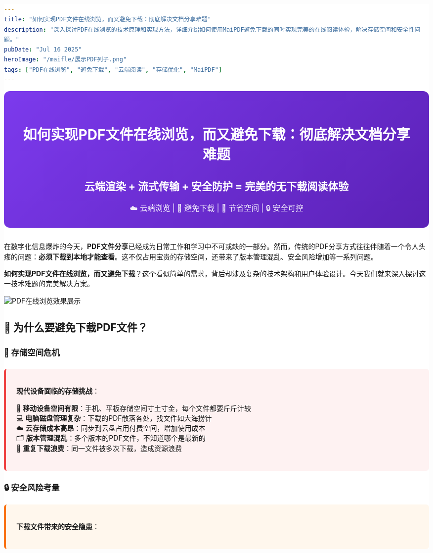 ```yaml
---
title: "如何实现PDF文件在线浏览，而又避免下载：彻底解决文档分享难题"
description: "深入探讨PDF在线浏览的技术原理和实现方法，详细介绍如何使用MaiPDF避免下载的同时实现完美的在线阅读体验，解决存储空间和安全性问题。"
pubDate: "Jul 16 2025"
heroImage: "/maifle/展示PDF列子.png"
tags: ["PDF在线浏览", "避免下载", "云端阅读", "存储优化", "MaiPDF"]
---
```


<div style="background: linear-gradient(135deg, #7c3aed 0%, #5b21b6 100%); color: white; padding: 2rem; border-radius: 12px; text-align: center; margin-bottom: 2rem;">

# 如何实现PDF文件在线浏览，而又避免下载：彻底解决文档分享难题

## 云端渲染 + 流式传输 + 安全防护 = 完美的无下载阅读体验

<div style="font-size: 1.1rem; opacity: 0.9; margin-top: 1rem;">
☁️ 云端浏览 | 🚫 避免下载 | 💾 节省空间 | 🔒 安全可控
</div>

</div>

在数字化信息爆炸的今天，**PDF文件分享**已经成为日常工作和学习中不可或缺的一部分。然而，传统的PDF分享方式往往伴随着一个令人头疼的问题：**必须下载到本地才能查看**。这不仅占用宝贵的存储空间，还带来了版本管理混乱、安全风险增加等一系列问题。

**如何实现PDF文件在线浏览，而又避免下载**？这个看似简单的需求，背后却涉及复杂的技术架构和用户体验设计。今天我们就来深入探讨这一技术难题的完美解决方案。

![PDF在线浏览效果展示](/maifle/展示PDF列子.png)

## 🤔 为什么要避免下载PDF文件？

### 💾 存储空间危机

<div style="background: #fef2f2; border-left: 4px solid #ef4444; padding: 1.5rem; margin: 1.5rem 0; border-radius: 6px;">

**现代设备面临的存储挑战**：

📱 **移动设备空间有限**：手机、平板存储空间寸土寸金，每个文件都要斤斤计较  
💻 **电脑磁盘管理复杂**：下载的PDF散落各处，找文件如大海捞针  
☁️ **云存储成本高昂**：同步到云盘占用付费空间，增加使用成本  
🗂️ **版本管理混乱**：多个版本的PDF文件，不知道哪个是最新的  
🔄 **重复下载浪费**：同一文件被多次下载，造成资源浪费  

</div>

### 🔒 安全风险考量

<div style="background: #fff7ed; border-left: 4px solid #f97316; padding: 1.5rem; margin: 1.5rem 0; border-radius: 6px;">

**下载文件带来的安全隐患**：

